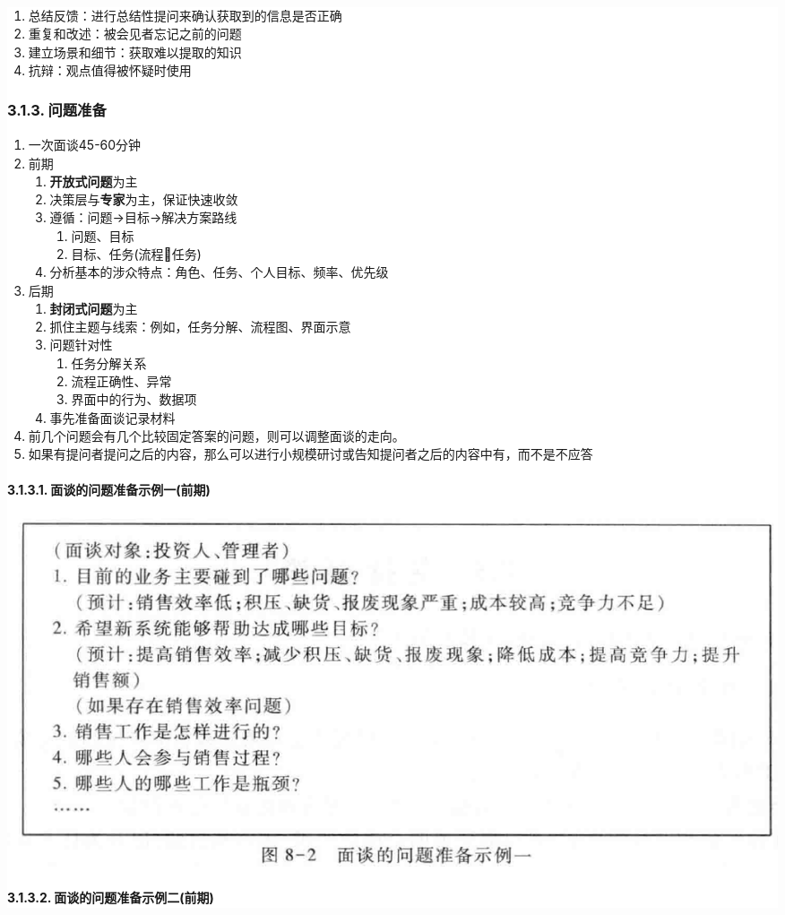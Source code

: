 1. 总结反馈：进行总结性提问来确认获取到的信息是否正确
2. 重复和改述：被会见者忘记之前的问题
3. 建立场景和细节：获取难以提取的知识
4. 抗辩：观点值得被怀疑时使用

### 3.1.3. 问题准备
1. 一次面谈45-60分钟
2. 前期
   1. **开放式问题**为主
   2. 决策层与**专家**为主，保证快速收敛
   3. 遵循：问题->目标->解决方案路线
      1. 问题、目标
      2. 目标、任务(流程任务)
   4. 分析基本的涉众特点：角色、任务、个人目标、频率、优先级
3. 后期
   1. **封闭式问题**为主
   2. 抓住主题与线索：例如，任务分解、流程图、界面示意
   3. 问题针对性
      1. 任务分解关系
      2. 流程正确性、异常
      3. 界面中的行为、数据项
   4. 事先准备面谈记录材料
4. 前几个问题会有几个比较固定答案的问题，则可以调整面谈的走向。
5. 如果有提问者提问之后的内容，那么可以进行小规模研讨或告知提问者之后的内容中有，而不是不应答

#### 3.1.3.1. 面谈的问题准备示例一(前期)
![](img/book8/5.png)

#### 3.1.3.2. 面谈的问题准备示例二(前期)